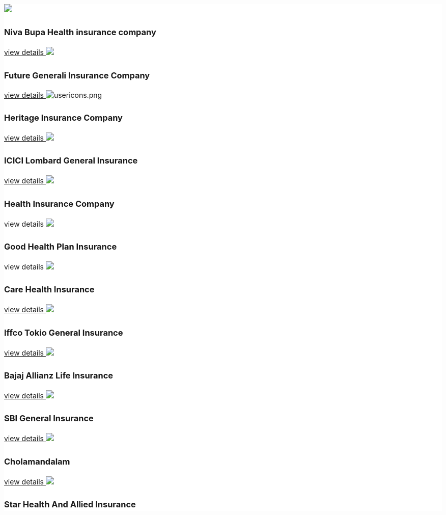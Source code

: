![](https://paalana.in/wp-content/uploads/2022/05/umbrellaicon.png)
### Niva Bupa Health insurance company 
[ view details ](https://paalana.in/insurance/<https:/www.nivabupa.com/>)
![](https://paalana.in/wp-content/uploads/2022/05/usericons.png)
### Future Generali Insurance Company
[ view details ](https://paalana.in/insurance/<https:/general.futuregenerali.in/buyonline/Home.html?gclid=CjwKCAjwqauVBhBGEiwAXOepkbctluS51DTyvZnbxy48AyCU3Ax95G0d_OrjVH0N3GhPn212aXN2XhoCjpsQAvD_BwE#/Health?utm_source=Google&utm_medium=cpc&utm_campaign=Sok_FG_Brand_Search_Health_11042022&utm_term=future%20generali%20health%20insurance&utm_content=SearchAd>)
![usericons.png](https://paalana.in/wp-content/uploads/elementor/thumbs/usericons-ppa4o7kn1wtbcjhi8djx9jskf6x5kwc81p5hnu2ms0.png)
### Heritage Insurance Company
[ view details ](https://paalana.in/insurance/<http:/223.31.103.204/HeritageHealthTPA/HOME/Home.aspx>)
![](https://paalana.in/wp-content/uploads/2022/05/umbrellaicon.png)
### ICICI Lombard General Insurance
[ view details ](https://paalana.in/insurance/<https:/www.icicilombard.com/health-insurance>)
![](https://paalana.in/wp-content/uploads/2022/05/usericons.png)
### Health Insurance Company
view details
![](https://paalana.in/wp-content/uploads/2022/05/icon21.png)
### Good Health Plan Insurance
view details
![](https://paalana.in/wp-content/uploads/2022/05/umbrellaicon.png)
### Care Health Insurance
[ view details ](https://paalana.in/insurance/<https:/www.religare.com/Health-Insurance.aspx>)
![](https://paalana.in/wp-content/uploads/2022/05/usericons.png)
### Iffco Tokio General Insurance
[ view details ](https://paalana.in/insurance/<https:/www.iffcotokio.co.in/>)
![](https://paalana.in/wp-content/uploads/2022/05/icon21.png)
### Bajaj Allianz Life Insurance
[ view details ](https://paalana.in/insurance/<https:/www.royalsundaram.in/health-insurance/lifeline?ef_id=CjwKCAjwqauVBhBGEiwAXOepkbmrkXpILERcQx8vis7MSXxhqX_vuvVfjnsE0_fsqhWk-eXNxyIF_xoCZ1oQAvD_BwE:G:s&utm_source=google&utm_medium=search&utm_campaign=AO-Brand-Health-EX-New-Website_Nov&utm_content=adgroupname&utm_term=royal%20sundaram%20health%20insurance&gclid=CjwKCAjwqauVBhBGEiwAXOepkbmrkXpILERcQx8vis7MSXxhqX_vuvVfjnsE0_fsqhWk-eXNxyIF_xoCZ1oQAvD_BwE>)
![](https://paalana.in/wp-content/uploads/2022/05/umbrellaicon.png)
### SBI General Insurance
[ view details ](https://paalana.in/insurance/<https:/www.sbigeneral.in/portal/buy-online/healthinsurancePlus/display_page?utm_source=google&utm_medium=cpc&utm_campaign=Sok_Search_PureBrand_Health_Plus_BuyingJourney&gclid=CjwKCAjwqauVBhBGEiwAXOepkVHbVrPzgYJcx12eIL_S4I4xt4d_T8ycNE0Hx_RGLSyYBsko2bnmgBoCKyIQAvD_BwE>)
![](https://paalana.in/wp-content/uploads/2022/05/usericons.png)
### Cholamandalam
[ view details ](https://paalana.in/insurance/<https:/licindia.in/Home/buypoliciesonline?gclid=CjwKCAjwqauVBhBGEiwAXOepkaMFC01_vxCGtfjSGElUyz0EUxs8tFCVNiEiOKQB2WBoTWeWg4A4uBoCDgIQAvD_BwE>)
![](https://paalana.in/wp-content/uploads/2022/05/icon21.png)
### Star Health And Allied Insurance